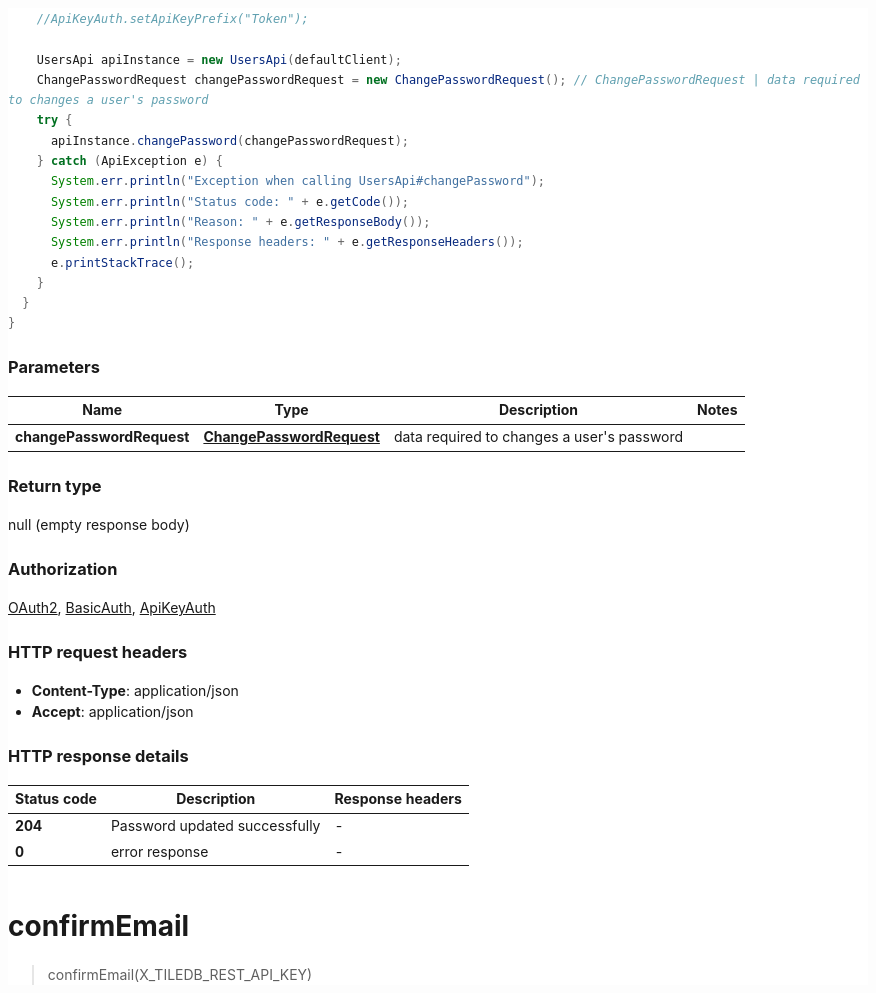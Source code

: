 ```java
    //ApiKeyAuth.setApiKeyPrefix("Token");

    UsersApi apiInstance = new UsersApi(defaultClient);
    ChangePasswordRequest changePasswordRequest = new ChangePasswordRequest(); // ChangePasswordRequest | data required to changes a user's password
    try {
      apiInstance.changePassword(changePasswordRequest);
    } catch (ApiException e) {
      System.err.println("Exception when calling UsersApi#changePassword");
      System.err.println("Status code: " + e.getCode());
      System.err.println("Reason: " + e.getResponseBody());
      System.err.println("Response headers: " + e.getResponseHeaders());
      e.printStackTrace();
    }
  }
}
```

### Parameters

| Name | Type | Description  | Notes |
|------------- | ------------- | ------------- | -------------|
| **changePasswordRequest** | [**ChangePasswordRequest**](ChangePasswordRequest.md)| data required to changes a user&#39;s password | |

### Return type

null (empty response body)

### Authorization

[OAuth2](../README.md#OAuth2), [BasicAuth](../README.md#BasicAuth), [ApiKeyAuth](../README.md#ApiKeyAuth)

### HTTP request headers

 - **Content-Type**: application/json
 - **Accept**: application/json

### HTTP response details
| Status code | Description | Response headers |
|-------------|-------------|------------------|
| **204** | Password updated successfully |  -  |
| **0** | error response |  -  |

<a id="confirmEmail"></a>
# **confirmEmail**
> confirmEmail(X_TILEDB_REST_API_KEY)
